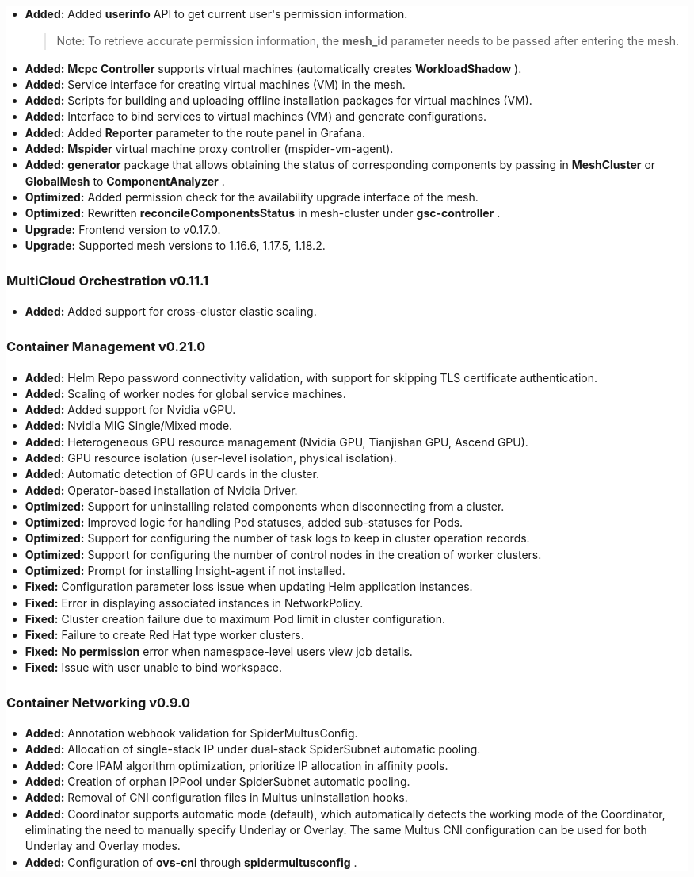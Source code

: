 - **Added:** Added __userinfo__ API to get current user's permission information.
    > Note: To retrieve accurate permission information, the __mesh_id__ parameter needs to be passed after entering the mesh.
- **Added:** __Mcpc Controller__ supports virtual machines (automatically creates __WorkloadShadow__ ).
- **Added:** Service interface for creating virtual machines (VM) in the mesh.
- **Added:** Scripts for building and uploading offline installation packages for virtual machines (VM).
- **Added:** Interface to bind services to virtual machines (VM) and generate configurations.
- **Added:** Added __Reporter__ parameter to the route panel in Grafana.
- **Added:** __Mspider__ virtual machine proxy controller (mspider-vm-agent).
- **Added:** __generator__ package that allows obtaining the status of corresponding components by passing in __MeshCluster__ or __GlobalMesh__ to __ComponentAnalyzer__ .
- **Optimized:** Added permission check for the availability upgrade interface of the mesh.
- **Optimized:** Rewritten __reconcileComponentsStatus__ in mesh-cluster under __gsc-controller__ .
- **Upgrade:** Frontend version to v0.17.0.
- **Upgrade:** Supported mesh versions to 1.16.6, 1.17.5, 1.18.2.

### MultiCloud Orchestration v0.11.1

- **Added:** Added support for cross-cluster elastic scaling.

### Container Management v0.21.0

- **Added:** Helm Repo password connectivity validation, with support for skipping TLS certificate authentication.
- **Added:** Scaling of worker nodes for global service machines.
- **Added:** Added support for Nvidia vGPU.
- **Added:** Nvidia MIG Single/Mixed mode.
- **Added:** Heterogeneous GPU resource management (Nvidia GPU, Tianjishan GPU, Ascend GPU).
- **Added:** GPU resource isolation (user-level isolation, physical isolation).
- **Added:** Automatic detection of GPU cards in the cluster.
- **Added:** Operator-based installation of Nvidia Driver.
- **Optimized:** Support for uninstalling related components when disconnecting from a cluster.
- **Optimized:** Improved logic for handling Pod statuses, added sub-statuses for Pods.
- **Optimized:** Support for configuring the number of task logs to keep in cluster operation records.
- **Optimized:** Support for configuring the number of control nodes in the creation of worker clusters.
- **Optimized:** Prompt for installing Insight-agent if not installed.
- **Fixed:** Configuration parameter loss issue when updating Helm application instances.
- **Fixed:** Error in displaying associated instances in NetworkPolicy.
- **Fixed:** Cluster creation failure due to maximum Pod limit in cluster configuration.
- **Fixed:** Failure to create Red Hat type worker clusters.
- **Fixed:** __No permission__ error when namespace-level users view job details.
- **Fixed:** Issue with user unable to bind workspace.

### Container Networking v0.9.0

- **Added:** Annotation webhook validation for SpiderMultusConfig.
- **Added:** Allocation of single-stack IP under dual-stack SpiderSubnet automatic pooling.
- **Added:** Core IPAM algorithm optimization, prioritize IP allocation in affinity pools.
- **Added:** Creation of orphan IPPool under SpiderSubnet automatic pooling.
- **Added:** Removal of CNI configuration files in Multus uninstallation hooks.
- **Added:** Coordinator supports automatic mode (default), which automatically detects the working mode of the Coordinator, eliminating the need to manually specify Underlay or Overlay. The same Multus CNI configuration can be used for both Underlay and Overlay modes.
- **Added:** Configuration of __ovs-cni__ through __spidermultusconfig__ .
